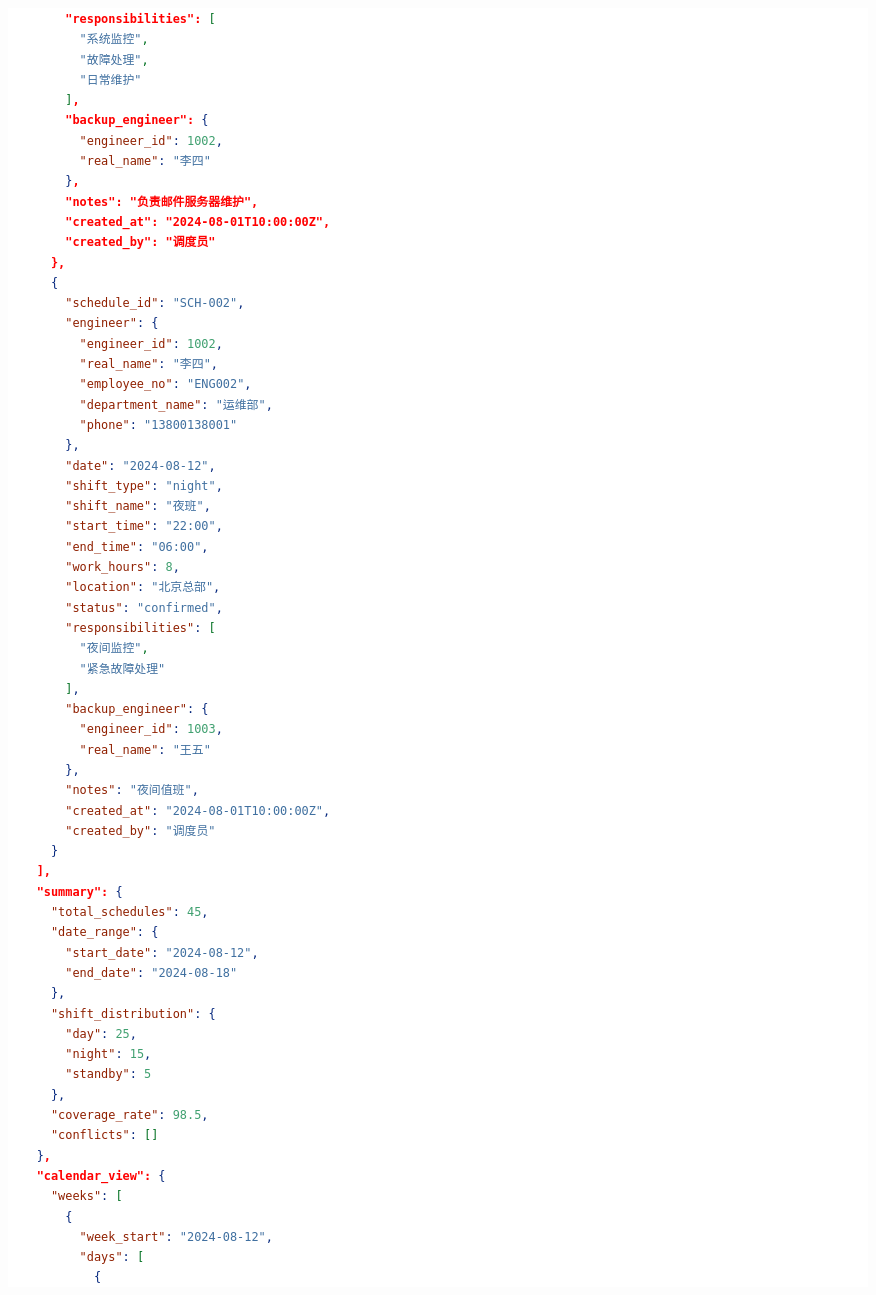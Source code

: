 ```json
        "responsibilities": [
          "系统监控",
          "故障处理",
          "日常维护"
        ],
        "backup_engineer": {
          "engineer_id": 1002,
          "real_name": "李四"
        },
        "notes": "负责邮件服务器维护",
        "created_at": "2024-08-01T10:00:00Z",
        "created_by": "调度员"
      },
      {
        "schedule_id": "SCH-002",
        "engineer": {
          "engineer_id": 1002,
          "real_name": "李四",
          "employee_no": "ENG002",
          "department_name": "运维部",
          "phone": "13800138001"
        },
        "date": "2024-08-12",
        "shift_type": "night",
        "shift_name": "夜班",
        "start_time": "22:00",
        "end_time": "06:00",
        "work_hours": 8,
        "location": "北京总部",
        "status": "confirmed",
        "responsibilities": [
          "夜间监控",
          "紧急故障处理"
        ],
        "backup_engineer": {
          "engineer_id": 1003,
          "real_name": "王五"
        },
        "notes": "夜间值班",
        "created_at": "2024-08-01T10:00:00Z",
        "created_by": "调度员"
      }
    ],
    "summary": {
      "total_schedules": 45,
      "date_range": {
        "start_date": "2024-08-12",
        "end_date": "2024-08-18"
      },
      "shift_distribution": {
        "day": 25,
        "night": 15,
        "standby": 5
      },
      "coverage_rate": 98.5,
      "conflicts": []
    },
    "calendar_view": {
      "weeks": [
        {
          "week_start": "2024-08-12",
          "days": [
            {
```